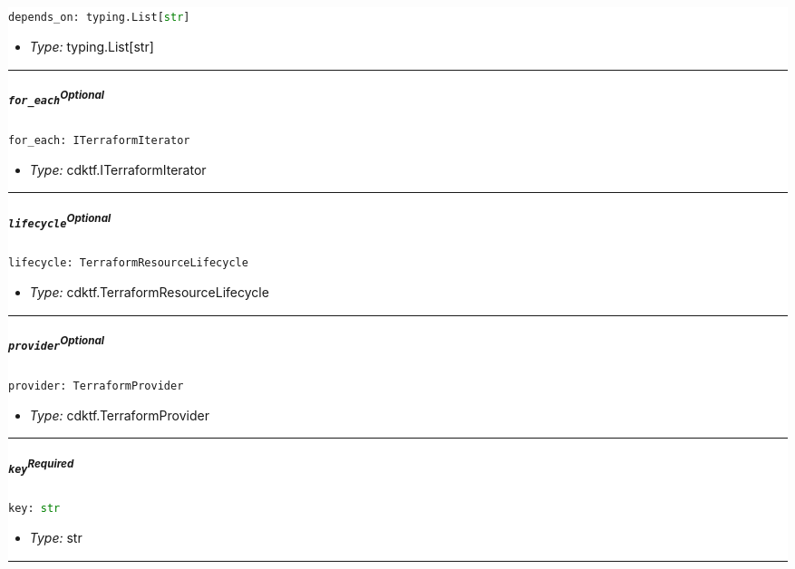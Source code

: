 ```python
depends_on: typing.List[str]
```

- *Type:* typing.List[str]

---

##### `for_each`<sup>Optional</sup> <a name="for_each" id="rhizo-co-terraform-provider-oci.dataOciApmTracesTraceSnapshotData.DataOciApmTracesTraceSnapshotData.property.forEach"></a>

```python
for_each: ITerraformIterator
```

- *Type:* cdktf.ITerraformIterator

---

##### `lifecycle`<sup>Optional</sup> <a name="lifecycle" id="rhizo-co-terraform-provider-oci.dataOciApmTracesTraceSnapshotData.DataOciApmTracesTraceSnapshotData.property.lifecycle"></a>

```python
lifecycle: TerraformResourceLifecycle
```

- *Type:* cdktf.TerraformResourceLifecycle

---

##### `provider`<sup>Optional</sup> <a name="provider" id="rhizo-co-terraform-provider-oci.dataOciApmTracesTraceSnapshotData.DataOciApmTracesTraceSnapshotData.property.provider"></a>

```python
provider: TerraformProvider
```

- *Type:* cdktf.TerraformProvider

---

##### `key`<sup>Required</sup> <a name="key" id="rhizo-co-terraform-provider-oci.dataOciApmTracesTraceSnapshotData.DataOciApmTracesTraceSnapshotData.property.key"></a>

```python
key: str
```

- *Type:* str

---
